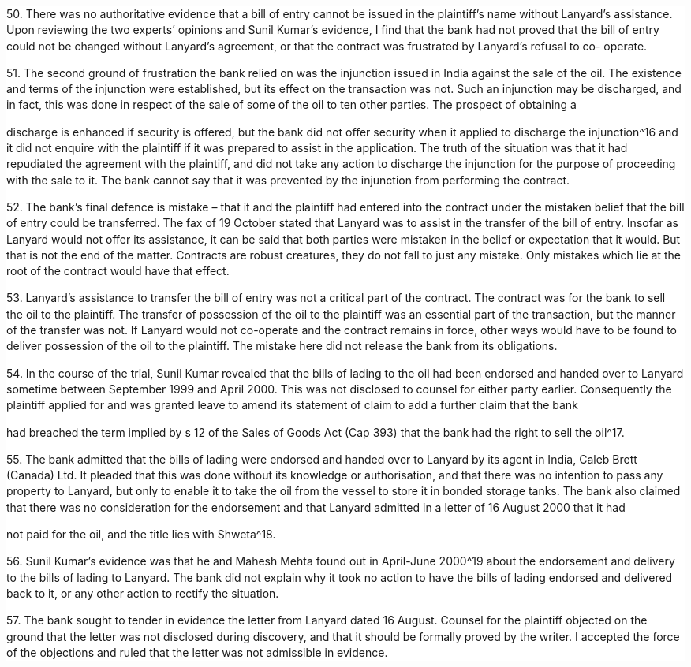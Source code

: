 50\. There was no authoritative evidence that a bill of entry cannot be issued in the plaintiff’s name without Lanyard’s assistance. Upon reviewing the two experts’ opinions and Sunil Kumar’s evidence, I find that the bank had not proved that the bill of entry could not be changed without Lanyard’s agreement, or that the contract was frustrated by Lanyard’s refusal to co- operate. 

51\. The second ground of frustration the bank relied on was the injunction issued in India against the sale of the oil. The existence and terms of the injunction were established, but its effect on the transaction was not. Such an injunction may be discharged, and in fact, this was done in respect of the sale of some of the oil to ten other parties. The prospect of obtaining a 

discharge is enhanced if security is offered, but the bank did not offer security when it applied to discharge the injunction^16 and it did not enquire with the plaintiff if it was prepared to assist in the application. The truth of the situation was that it had repudiated the agreement with the plaintiff, and did not take any action to discharge the injunction for the purpose of proceeding with the sale to it. The bank cannot say that it was prevented by the injunction from performing the contract. 

52\. The bank’s final defence is mistake – that it and the plaintiff had entered into the contract under the mistaken belief that the bill of entry could be transferred. The fax of 19 October stated that Lanyard was to assist in the transfer of the bill of entry. Insofar as Lanyard would not offer its assistance, it can be said that both parties were mistaken in the belief or expectation that it would. But that is not the end of the matter. Contracts are robust creatures, they do not fall to just any mistake. Only mistakes which lie at the root of the contract would have that effect. 


53\. Lanyard’s assistance to transfer the bill of entry was not a critical part of the contract. The contract was for the bank to sell the oil to the plaintiff. The transfer of possession of the oil to the plaintiff was an essential part of the transaction, but the manner of the transfer was not. If Lanyard would not co-operate and the contract remains in force, other ways would have to be found to deliver possession of the oil to the plaintiff. The mistake here did not release the bank from its obligations. 

54\. In the course of the trial, Sunil Kumar revealed that the bills of lading to the oil had been endorsed and handed over to Lanyard sometime between September 1999 and April 2000. This was not disclosed to counsel for either party earlier. Consequently the plaintiff applied for and was granted leave to amend its statement of claim to add a further claim that the bank 

had breached the term implied by s 12 of the Sales of Goods Act (Cap 393) that the bank had the right to sell the oil^17. 

55\. The bank admitted that the bills of lading were endorsed and handed over to Lanyard by its agent in India, Caleb Brett (Canada) Ltd. It pleaded that this was done without its knowledge or authorisation, and that there was no intention to pass any property to Lanyard, but only to enable it to take the oil from the vessel to store it in bonded storage tanks. The bank also claimed that there was no consideration for the endorsement and that Lanyard admitted in a letter of 16 August 2000 that it had 

not paid for the oil, and the title lies with Shweta^18. 

56\. Sunil Kumar’s evidence was that he and Mahesh Mehta found out in April-June 2000^19 about the endorsement and delivery to the bills of lading to Lanyard. The bank did not explain why it took no action to have the bills of lading endorsed and delivered back to it, or any other action to rectify the situation. 

57\. The bank sought to tender in evidence the letter from Lanyard dated 16 August. Counsel for the plaintiff objected on the ground that the letter was not disclosed during discovery, and that it should be formally proved by the writer. I accepted the force of the objections and ruled that the letter was not admissible in evidence. 
